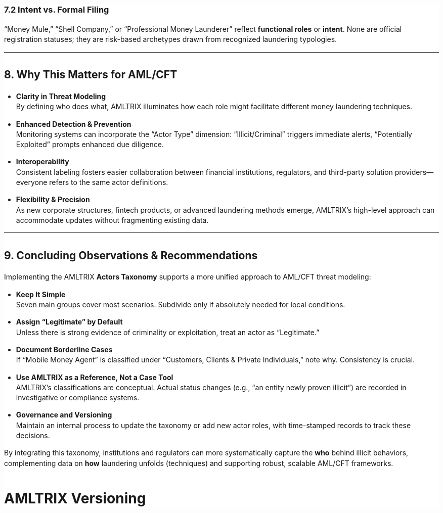 ### 7.2 Intent vs. Formal Filing

“Money Mule,” “Shell Company,” or “Professional Money Launderer” reflect **functional roles** or **intent**. None are official registration statuses; they are risk-based archetypes drawn from recognized laundering typologies.

* * *

## 8. Why This Matters for AML/CFT

- **Clarity in Threat Modeling**  
  By defining who does what, AMLTRIX illuminates how each role might facilitate different money laundering techniques.

- **Enhanced Detection & Prevention**  
  Monitoring systems can incorporate the “Actor Type” dimension: “Illicit/Criminal” triggers immediate alerts, “Potentially Exploited” prompts enhanced due diligence.

- **Interoperability**  
  Consistent labeling fosters easier collaboration between financial institutions, regulators, and third-party solution providers—everyone refers to the same actor definitions.

- **Flexibility & Precision**  
  As new corporate structures, fintech products, or advanced laundering methods emerge, AMLTRIX’s high-level approach can accommodate updates without fragmenting existing data.

* * *

## 9. Concluding Observations & Recommendations

Implementing the AMLTRIX **Actors Taxonomy** supports a more unified approach to AML/CFT threat modeling:

- **Keep It Simple**  
  Seven main groups cover most scenarios. Subdivide only if absolutely needed for local conditions.

- **Assign “Legitimate” by Default**  
  Unless there is strong evidence of criminality or exploitation, treat an actor as “Legitimate.”

- **Document Borderline Cases**  
  If “Mobile Money Agent” is classified under “Customers, Clients & Private Individuals,” note why. Consistency is crucial.

- **Use AMLTRIX as a Reference, Not a Case Tool**  
  AMLTRIX’s classifications are conceptual. Actual status changes (e.g., “an entity newly proven illicit”) are recorded in investigative or compliance systems.

- **Governance and Versioning**  
  Maintain an internal process to update the taxonomy or add new actor roles, with time-stamped records to track these decisions.

By integrating this taxonomy, institutions and regulators can more systematically capture the **who** behind illicit behaviors, complementing data on **how** laundering unfolds (techniques) and supporting robust, scalable AML/CFT frameworks.

# AMLTRIX Versioning
